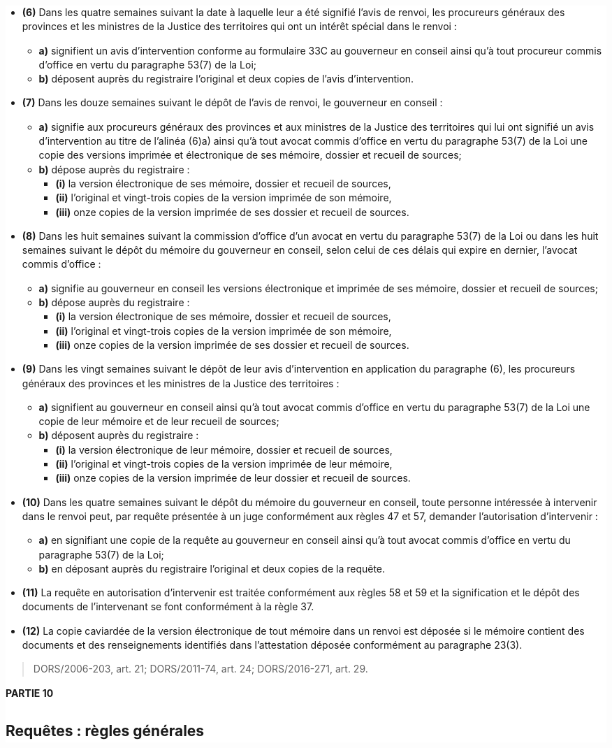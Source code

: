 - **(6)** Dans les quatre semaines suivant la date à laquelle leur a été signifié l’avis de renvoi, les procureurs généraux des provinces et les ministres de la Justice des territoires qui ont un intérêt spécial dans le renvoi :
	- **a)** signifient un avis d’intervention conforme au formulaire 33C au gouverneur en conseil ainsi qu’à tout procureur commis d’office en vertu du paragraphe 53(7) de la Loi;
	- **b)** déposent auprès du registraire l’original et deux copies de l’avis d’intervention.

- **(7)** Dans les douze semaines suivant le dépôt de l’avis de renvoi, le gouverneur en conseil :
	- **a)** signifie aux procureurs généraux des provinces et aux ministres de la Justice des territoires qui lui ont signifié un avis d’intervention au titre de l’alinéa (6)a) ainsi qu’à tout avocat commis d’office en vertu du paragraphe 53(7) de la Loi une copie des versions imprimée et électronique de ses mémoire, dossier et recueil de sources;
	- **b)** dépose auprès du registraire :
		- **(i)** la version électronique de ses mémoire, dossier et recueil de sources,
		- **(ii)** l’original et vingt-trois copies de la version imprimée de son mémoire,
		- **(iii)** onze copies de la version imprimée de ses dossier et recueil de sources.

- **(8)** Dans les huit semaines suivant la commission d’office d’un avocat en vertu du paragraphe 53(7) de la Loi ou dans les huit semaines suivant le dépôt du mémoire du gouverneur en conseil, selon celui de ces délais qui expire en dernier, l’avocat commis d’office :
	- **a)** signifie au gouverneur en conseil les versions électronique et imprimée de ses mémoire, dossier et recueil de sources;
	- **b)** dépose auprès du registraire :
		- **(i)** la version électronique de ses mémoire, dossier et recueil de sources,
		- **(ii)** l’original et vingt-trois copies de la version imprimée de son mémoire,
		- **(iii)** onze copies de la version imprimée de ses dossier et recueil de sources.

- **(9)** Dans les vingt semaines suivant le dépôt de leur avis d’intervention en application du paragraphe (6), les procureurs généraux des provinces et les ministres de la Justice des territoires :
	- **a)** signifient au gouverneur en conseil ainsi qu’à tout avocat commis d’office en vertu du paragraphe 53(7) de la Loi une copie de leur mémoire et de leur recueil de sources;
	- **b)** déposent auprès du registraire :
		- **(i)** la version électronique de leur mémoire, dossier et recueil de sources,
		- **(ii)** l’original et vingt-trois copies de la version imprimée de leur mémoire,
		- **(iii)** onze copies de la version imprimée de leur dossier et recueil de sources.

- **(10)** Dans les quatre semaines suivant le dépôt du mémoire du gouverneur en conseil, toute personne intéressée à intervenir dans le renvoi peut, par requête présentée à un juge conformément aux règles 47 et 57, demander l’autorisation d’intervenir :
	- **a)** en signifiant une copie de la requête au gouverneur en conseil ainsi qu’à tout avocat commis d’office en vertu du paragraphe 53(7) de la Loi;
	- **b)** en déposant auprès du registraire l’original et deux copies de la requête.

- **(11)** La requête en autorisation d’intervenir est traitée conformément aux règles 58 et 59 et la signification et le dépôt des documents de l’intervenant se font conformément à la règle 37.

- **(12)** La copie caviardée de la version électronique de tout mémoire dans un renvoi est déposée si le mémoire contient des documents et des renseignements identifiés dans l’attestation déposée conformément au paragraphe 23(3).
> DORS/2006-203, art. 21; DORS/2011-74, art. 24; DORS/2016-271, art. 29.





**PARTIE 10** 
## Requêtes : règles générales
